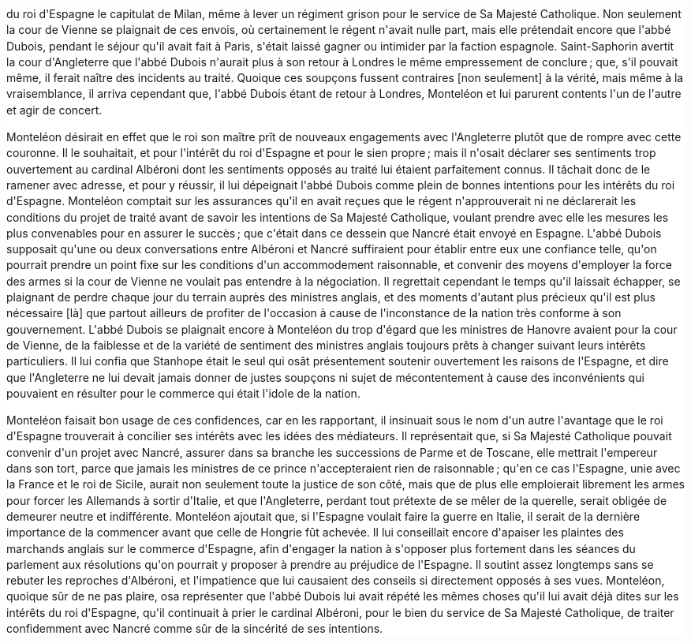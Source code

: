 du roi d'Espagne le capitulat de Milan, même à lever un régiment grison pour
le service de Sa Majesté Catholique. Non seulement la cour de Vienne se
plaignait de ces envois, où certainement le régent n'avait nulle part, mais
elle prétendait encore que l'abbé Dubois, pendant le séjour qu'il avait fait à
Paris, s'était laissé gagner ou intimider par la faction espagnole.
Saint-Saphorin avertit la cour d'Angleterre que l'abbé Dubois n'aurait plus à
son retour à Londres le même empressement de conclure ; que, s'il pouvait même,
il ferait naître des incidents au traité. Quoique ces soupçons fussent
contraires [non seulement] à la vérité, mais même à la vraisemblance, il
arriva cependant que, l'abbé Dubois étant de retour à Londres, Monteléon et
lui parurent contents l'un de l'autre et agir de concert.

Monteléon désirait en effet que le roi son maître prît de nouveaux engagements
avec l'Angleterre plutôt que de rompre avec cette couronne. Il le souhaitait,
et pour l'intérêt du roi d'Espagne et pour le sien propre ; mais il n'osait
déclarer ses sentiments trop ouvertement au cardinal Albéroni dont les
sentiments opposés au traité lui étaient parfaitement connus. Il tâchait donc
de le ramener avec adresse, et pour y réussir, il lui dépeignait l'abbé Dubois
comme plein de bonnes intentions pour les intérêts du roi d'Espagne. Monteléon
comptait sur les assurances qu'il en avait reçues que le régent n'approuverait
ni ne déclarerait les conditions du projet de traité avant de savoir les
intentions de Sa Majesté Catholique, voulant prendre avec elle les mesures les
plus convenables pour en assurer le succès ; que c'était dans ce dessein que
Nancré était envoyé en Espagne. L'abbé Dubois supposait qu'une ou deux
conversations entre Albéroni et Nancré suffiraient pour établir entre eux une
confiance telle, qu'on pourrait prendre un point fixe sur les conditions d'un
accommodement raisonnable, et convenir des moyens d'employer la force des
armes si la cour de Vienne ne voulait pas entendre à la négociation. Il
regrettait cependant le temps qu'il laissait échapper, se plaignant de perdre
chaque jour du terrain auprès des ministres anglais, et des moments d'autant
plus précieux qu'il est plus nécessaire [là] que partout ailleurs de profiter
de l'occasion à cause de l'inconstance de la nation très conforme à son
gouvernement. L'abbé Dubois se plaignait encore à Monteléon du trop d'égard
que les ministres de Hanovre avaient pour la cour de Vienne, de la faiblesse
et de la variété de sentiment des ministres anglais toujours prêts à changer
suivant leurs intérêts particuliers. Il lui confia que Stanhope était le seul
qui osât présentement soutenir ouvertement les raisons de l'Espagne, et dire
que l'Angleterre ne lui devait jamais donner de justes soupçons ni sujet de
mécontentement à cause des inconvénients qui pouvaient en résulter pour le
commerce qui était l'idole de la nation.

Monteléon faisait bon usage de ces confidences, car en les rapportant, il
insinuait sous le nom d'un autre l'avantage que le roi d'Espagne trouverait à
concilier ses intérêts avec les idées des médiateurs. Il représentait que, si
Sa Majesté Catholique pouvait convenir d'un projet avec Nancré, assurer dans
sa branche les successions de Parme et de Toscane, elle mettrait l'empereur
dans son tort, parce que jamais les ministres de ce prince n'accepteraient
rien de raisonnable ; qu'en ce cas l'Espagne, unie avec la France et le roi de
Sicile, aurait non seulement toute la justice de son côté, mais que de plus
elle emploierait librement les armes pour forcer les Allemands à sortir
d'Italie, et que l'Angleterre, perdant tout prétexte de se mêler de la
querelle, serait obligée de demeurer neutre et indifférente. Monteléon
ajoutait que, si l'Espagne voulait faire la guerre en Italie, il serait de la
dernière importance de la commencer avant que celle de Hongrie fût achevée. Il
lui conseillait encore d'apaiser les plaintes des marchands anglais sur le
commerce d'Espagne, afin d'engager la nation à s'opposer plus fortement dans
les séances du parlement aux résolutions qu'on pourrait y proposer à prendre
au préjudice de l'Espagne. Il soutint assez longtemps sans se rebuter les
reproches d'Albéroni, et l'impatience que lui causaient des conseils si
directement opposés à ses vues. Monteléon, quoique sûr de ne pas plaire, osa
représenter que l'abbé Dubois lui avait répété les mêmes choses qu'il lui
avait déjà dites sur les intérêts du roi d'Espagne, qu'il continuait à prier
le cardinal Albéroni, pour le bien du service de Sa Majesté Catholique, de
traiter confidemment avec Nancré comme sûr de la sincérité de ses intentions.